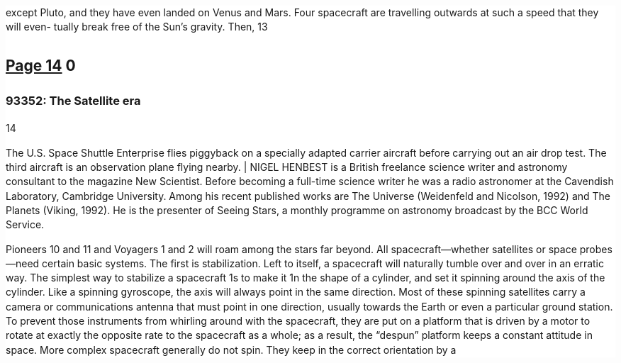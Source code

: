 except Pluto, and they have even landed on 
Venus and Mars. Four spacecraft are travelling 
outwards at such a speed that they will even- 
tually break free of the Sun’s gravity. Then, 13

## [Page 14](https://demo.humlab.umu.se/courier/093364engo.pdf#page=14) 0

### 93352: The Satellite era

14 
  
 
    
The U.S. Space Shuttle 
Enterprise flies piggyback on 
a specially adapted carrier 
aircraft before carrying out 
an air drop test. The third 
aircraft is an observation 
plane flying nearby. 
| 
NIGEL HENBEST 
is a British freelance science 
writer and astronomy 
consultant to the magazine 
New Scientist. Before 
becoming a full-time science 
writer he was a radio 
astronomer at the Cavendish 
Laboratory, Cambridge 
University. Among his recent 
published works are The 
Universe (Weidenfeld and 
Nicolson, 1992) and The 
Planets (Viking, 1992). He is 
the presenter of Seeing 
Stars, a monthly programme 
on astronomy broadcast by 
the BCC World Service. 
  
 
Pioneers 10 and 11 and Voyagers 1 and 2 will 
roam among the stars far beyond. 
All spacecraft—whether satellites or space 
probes—need certain basic systems. The first is 
stabilization. Left to itself, a spacecraft will 
naturally tumble over and over in an erratic 
way. The simplest way to stabilize a spacecraft 
1s to make it 1n the shape of a cylinder, and set 
it spinning around the axis of the cylinder. Like 
a spinning gyroscope, the axis will always point 
in the same direction. 
Most of these spinning satellites carry a 
camera or communications antenna that must 
point in one direction, usually towards the 
Earth or even a particular ground station. To 
prevent those instruments from whirling 
around with the spacecraft, they are put on a 
platform that is driven by a motor to rotate at 
exactly the opposite rate to the spacecraft as a 
whole; as a result, the “despun” platform keeps 
a constant attitude in space. 
More complex spacecraft generally do not 
spin. They keep in the correct orientation by a 
